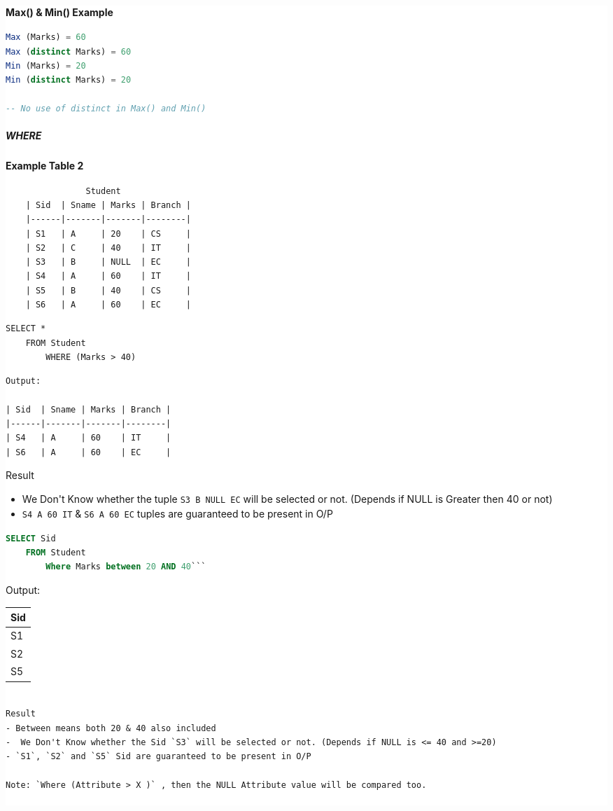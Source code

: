 **Max() & Min() Example**
```sql
Max (Marks) = 60
Max (distinct Marks) = 60  
Min (Marks) = 20
Min (distinct Marks) = 20 

-- No use of distinct in Max() and Min()
```

##### WHERE

**Example Table 2**
```
	            Student
	| Sid  | Sname | Marks | Branch |
	|------|-------|-------|--------|
	| S1   | A     | 20    | CS     |
	| S2   | C     | 40    | IT     |
	| S3   | B     | NULL  | EC     |
	| S4   | A     | 60    | IT     |
	| S5   | B     | 40    | CS     |
	| S6   | A     | 60    | EC     |
```

```mysql
SELECT *
	FROM Student
		WHERE (Marks > 40)
```
```
Output:

| Sid  | Sname | Marks | Branch |
|------|-------|-------|--------|
| S4   | A     | 60    | IT     |
| S6   | A     | 60    | EC     |
```

Result
- We Don't Know whether the tuple `S3 B NULL EC` will be selected or not. (Depends if NULL is Greater then 40 or not)
- `S4 A 60 IT` & `S6 A 60 EC` tuples are guaranteed to be present in O/P

```sql
SELECT Sid
	FROM Student
		Where Marks between 20 AND 40```
```
Output:

| Sid | 
|-----|
| S1  |
| S2  |
| S5  |
```

Result
- Between means both 20 & 40 also included
-  We Don't Know whether the Sid `S3` will be selected or not. (Depends if NULL is <= 40 and >=20)
- `S1`, `S2` and `S5` Sid are guaranteed to be present in O/P

Note: `Where (Attribute > X )` , then the NULL Attribute value will be compared too.


```